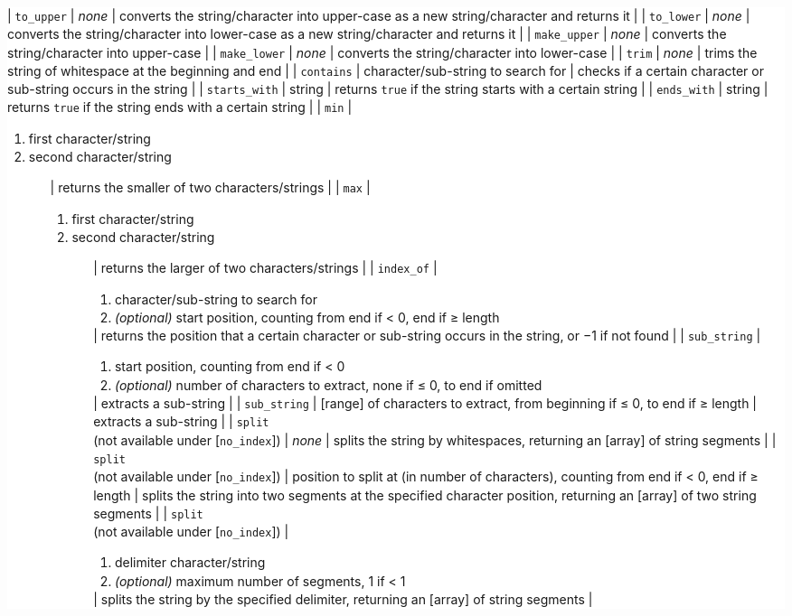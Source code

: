 | `to_upper`                                         | _none_                                                                                                                                          | converts the string/character into upper-case as a new string/character and returns it                                                                       |
| `to_lower`                                         | _none_                                                                                                                                          | converts the string/character into lower-case as a new string/character and returns it                                                                       |
| `make_upper`                                       | _none_                                                                                                                                          | converts the string/character into upper-case                                                                                                                |
| `make_lower`                                       | _none_                                                                                                                                          | converts the string/character into lower-case                                                                                                                |
| `trim`                                             | _none_                                                                                                                                          | trims the string of whitespace at the beginning and end                                                                                                      |
| `contains`                                         | character/sub-string to search for                                                                                                              | checks if a certain character or sub-string occurs in the string                                                                                             |
| `starts_with`                                      | string                                                                                                                                          | returns `true` if the string starts with a certain string                                                                                                    |
| `ends_with`                                        | string                                                                                                                                          | returns `true` if the string ends with a certain string                                                                                                      |
| `min`                                              | <ol><li>first character/string</li><li>second character/string</li><ol>                                                                         | returns the smaller of two characters/strings                                                                                                                |
| `max`                                              | <ol><li>first character/string</li><li>second character/string</li><ol>                                                                         | returns the larger of two characters/strings                                                                                                                 |
| `index_of`                                         | <ol><li>character/sub-string to search for</li><li>_(optional)_ start position, counting from end if < 0, end if ≥ length</li></ol>             | returns the position that a certain character or sub-string occurs in the string, or −1 if not found                                                         |
| `sub_string`                                       | <ol><li>start position, counting from end if < 0</li><li>_(optional)_ number of characters to extract, none if ≤ 0, to end if omitted</li></ol> | extracts a sub-string                                                                                                                                        |
| `sub_string`                                       | [range] of characters to extract, from beginning if ≤ 0, to end if ≥ length                                                                     | extracts a sub-string                                                                                                                                        |
| `split`<br/>(not available under [`no_index`])     | _none_                                                                                                                                          | splits the string by whitespaces, returning an [array] of string segments                                                                                    |
| `split`<br/>(not available under [`no_index`])     | position to split at (in number of characters), counting from end if < 0, end if ≥ length                                                       | splits the string into two segments at the specified character position, returning an [array] of two string segments                                         |
| `split`<br/>(not available under [`no_index`])     | <ol><li>delimiter character/string</li><li>_(optional)_ maximum number of segments, 1 if < 1</li></ol>                                          | splits the string by the specified delimiter, returning an [array] of string segments                                                                        |